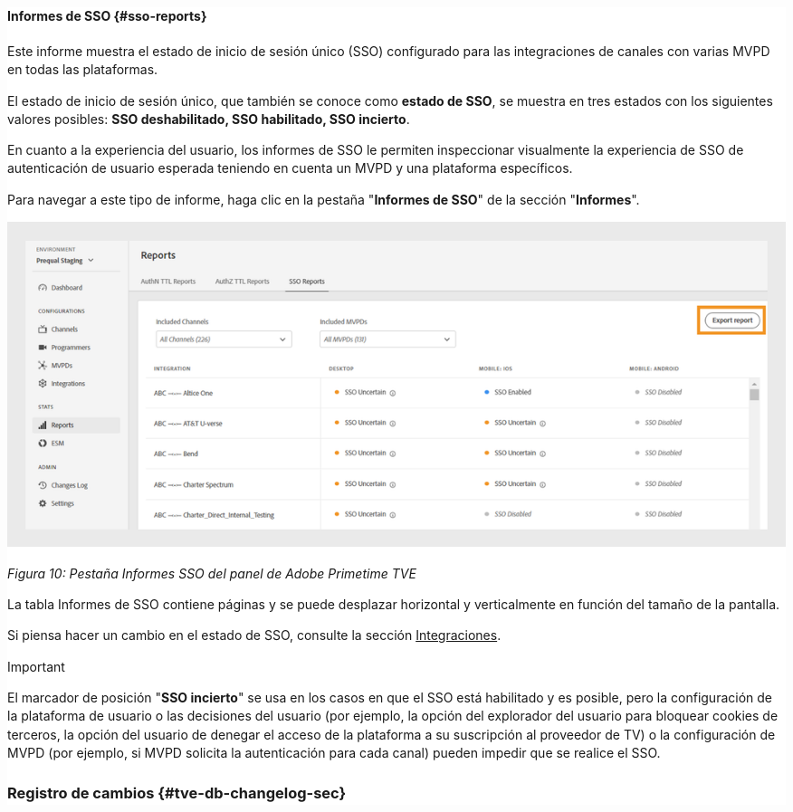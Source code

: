 
#### Informes de SSO {#sso-reports}

Este informe muestra el estado de inicio de sesión único (SSO) configurado para las integraciones de canales con varias MVPD en todas las plataformas.

El estado de inicio de sesión único, que también se conoce como **estado de SSO**, se muestra en tres estados con los siguientes valores posibles: **SSO deshabilitado, SSO habilitado, SSO incierto**.

En cuanto a la experiencia del usuario, los informes de SSO le permiten inspeccionar visualmente la experiencia de SSO de autenticación de usuario esperada teniendo en cuenta un MVPD y una plataforma específicos.

Para navegar a este tipo de informe, haga clic en la pestaña &quot;**Informes de SSO**&quot; de la sección &quot;**Informes**&quot;.


![Pestaña Informes SSO del panel de TVE](../../../assets/tve-dashboard/new-tve-dashboard/reports/reports-sso-export-button.png)


*Figura 10: Pestaña Informes SSO del panel de Adobe Primetime TVE*

La tabla Informes de SSO contiene páginas y se puede desplazar horizontal y verticalmente en función del tamaño de la pantalla.

Si piensa hacer un cambio en el estado de SSO, consulte la sección [Integraciones](#tve-db-integrations-sec).

>[!IMPORTANT]
>El marcador de posición &quot;**SSO incierto**&quot; se usa en los casos en que el SSO está habilitado y es posible, pero la configuración de la plataforma de usuario o las decisiones del usuario (por ejemplo, la opción del explorador del usuario para bloquear cookies de terceros, la opción del usuario de denegar el acceso de la plataforma a su suscripción al proveedor de TV) o la configuración de MVPD (por ejemplo, si MVPD solicita la autenticación para cada canal) pueden impedir que se realice el SSO.

### Registro de cambios {#tve-db-changelog-sec}
